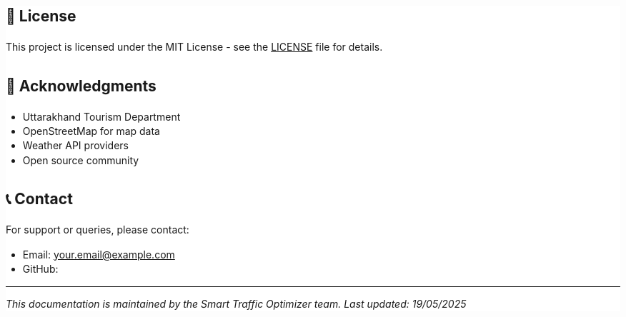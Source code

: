 ## 📄 License

This project is licensed under the MIT License - see the [LICENSE](LICENSE) file for details.

## 🙏 Acknowledgments

- Uttarakhand Tourism Department
- OpenStreetMap for map data
- Weather API providers
- Open source community

## 📞 Contact

For support or queries, please contact:
- Email: your.email@example.com
- GitHub: 

---

*This documentation is maintained by the Smart Traffic Optimizer team. Last updated: 19/05/2025*
